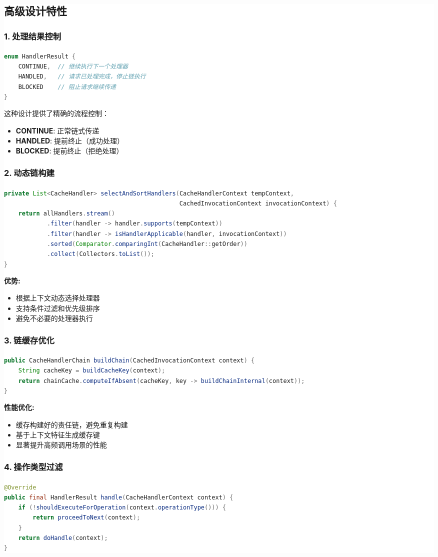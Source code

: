 ## 高级设计特性

### 1. 处理结果控制

```java
enum HandlerResult {
    CONTINUE,  // 继续执行下一个处理器
    HANDLED,   // 请求已处理完成，停止链执行
    BLOCKED    // 阻止请求继续传递
}
```

这种设计提供了精确的流程控制：
- **CONTINUE**: 正常链式传递
- **HANDLED**: 提前终止（成功处理）
- **BLOCKED**: 提前终止（拒绝处理）

### 2. 动态链构建

```java
private List<CacheHandler> selectAndSortHandlers(CacheHandlerContext tempContext,
                                                 CachedInvocationContext invocationContext) {
    return allHandlers.stream()
            .filter(handler -> handler.supports(tempContext))
            .filter(handler -> isHandlerApplicable(handler, invocationContext))
            .sorted(Comparator.comparingInt(CacheHandler::getOrder))
            .collect(Collectors.toList());
}
```

**优势:**
- 根据上下文动态选择处理器
- 支持条件过滤和优先级排序
- 避免不必要的处理器执行

### 3. 链缓存优化

```java
public CacheHandlerChain buildChain(CachedInvocationContext context) {
    String cacheKey = buildCacheKey(context);
    return chainCache.computeIfAbsent(cacheKey, key -> buildChainInternal(context));
}
```

**性能优化:**
- 缓存构建好的责任链，避免重复构建
- 基于上下文特征生成缓存键
- 显著提升高频调用场景的性能

### 4. 操作类型过滤

```java
@Override
public final HandlerResult handle(CacheHandlerContext context) {
    if (!shouldExecuteForOperation(context.operationType())) {
        return proceedToNext(context);
    }
    return doHandle(context);
}
```
